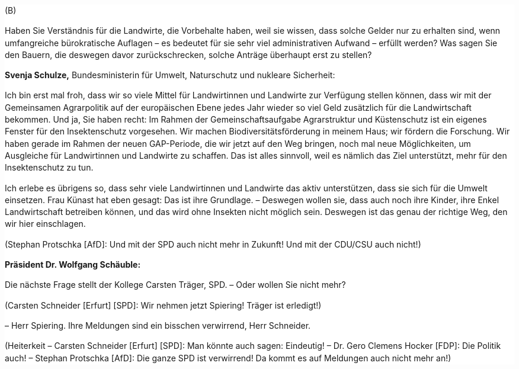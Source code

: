 
(B)


Haben Sie Verständnis für die Landwirte, die Vorbehalte haben, weil sie wissen, dass solche Gelder nur zu
erhalten sind, wenn umfangreiche bürokratische Auflagen – es bedeutet für sie sehr viel administrativen Aufwand – erfüllt werden? Was sagen Sie den Bauern, die
deswegen davor zurückschrecken, solche Anträge überhaupt erst zu stellen?

**Svenja Schulze,** Bundesministerin für Umwelt,
Naturschutz und nukleare Sicherheit:

Ich bin erst mal froh, dass wir so viele Mittel für Landwirtinnen und Landwirte zur Verfügung stellen können,
dass wir mit der Gemeinsamen Agrarpolitik auf der europäischen Ebene jedes Jahr wieder so viel Geld zusätzlich
für die Landwirtschaft bekommen. Und ja, Sie haben
recht: Im Rahmen der Gemeinschaftsaufgabe Agrarstruktur und Küstenschutz ist ein eigenes Fenster für den
Insektenschutz vorgesehen. Wir machen Biodiversitätsförderung in meinem Haus; wir fördern die Forschung.
Wir haben gerade im Rahmen der neuen GAP-Periode,
die wir jetzt auf den Weg bringen, noch mal neue Möglichkeiten, um Ausgleiche für Landwirtinnen und Landwirte zu schaffen. Das ist alles sinnvoll, weil es nämlich
das Ziel unterstützt, mehr für den Insektenschutz zu tun.

Ich erlebe es übrigens so, dass sehr viele Landwirtinnen und Landwirte das aktiv unterstützen, dass sie sich
für die Umwelt einsetzen. Frau Künast hat eben gesagt:
Das ist ihre Grundlage. – Deswegen wollen sie, dass auch
noch ihre Kinder, ihre Enkel Landwirtschaft betreiben
können, und das wird ohne Insekten nicht möglich sein.
Deswegen ist das genau der richtige Weg, den wir hier
einschlagen.

(Stephan Protschka [AfD]: Und mit der SPD
auch nicht mehr in Zukunft! Und mit der
CDU/CSU auch nicht!)


**Präsident Dr. Wolfgang Schäuble:**

Die nächste Frage stellt der Kollege Carsten Träger,
SPD. – Oder wollen Sie nicht mehr?

(Carsten Schneider [Erfurt] [SPD]: Wir nehmen jetzt Spiering! Träger ist erledigt!)

– Herr Spiering. Ihre Meldungen sind ein bisschen verwirrend, Herr Schneider.

(Heiterkeit – Carsten Schneider [Erfurt] [SPD]:
Man könnte auch sagen: Eindeutig! – Dr. Gero
Clemens Hocker [FDP]: Die Politik auch! –
Stephan Protschka [AfD]: Die ganze SPD ist
verwirrend! Da kommt es auf Meldungen
auch nicht mehr an!)
